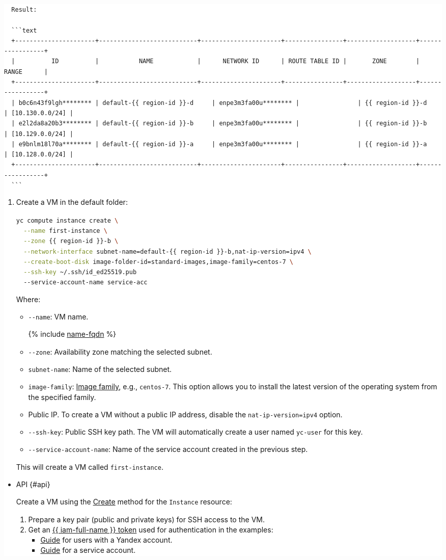      Result:

      ```text
      +----------------------+---------------------------+----------------------+----------------+-------------------+-----------------+
      |          ID          |           NAME            |      NETWORK ID      | ROUTE TABLE ID |       ZONE        |      RANGE      |
      +----------------------+---------------------------+----------------------+----------------+-------------------+-----------------+
      | b0c6n43f9lgh******** | default-{{ region-id }}-d     | enpe3m3fa00u******** |                | {{ region-id }}-d     | [10.130.0.0/24] |
      | e2l2da8a20b3******** | default-{{ region-id }}-b     | enpe3m3fa00u******** |                | {{ region-id }}-b     | [10.129.0.0/24] |
      | e9bnlm18l70a******** | default-{{ region-id }}-a     | enpe3m3fa00u******** |                | {{ region-id }}-a     | [10.128.0.0/24] |
      +----------------------+---------------------------+----------------------+----------------+-------------------+-----------------+
      ```

  1. Create a VM in the default folder:

      ```bash
      yc compute instance create \
        --name first-instance \
        --zone {{ region-id }}-b \
        --network-interface subnet-name=default-{{ region-id }}-b,nat-ip-version=ipv4 \
        --create-boot-disk image-folder-id=standard-images,image-family=centos-7 \
        --ssh-key ~/.ssh/id_ed25519.pub
        --service-account-name service-acc
      ```

      Where:
      * `--name`: VM name.

        {% include [name-fqdn](../../_includes/compute/name-fqdn.md) %}

      * `--zone`: Availability zone matching the selected subnet.
      * `subnet-name`: Name of the selected subnet.
      * `image-family`: [Image family](../../compute/concepts/image.md#family), e.g., `centos-7`. This option allows you to install the latest version of the operating system from the specified family.
      * Public IP. To create a VM without a public IP address, disable the `nat-ip-version=ipv4` option.
      * `--ssh-key`: Public SSH key path. The VM will automatically create a user named `yc-user` for this key.
      * `--service-account-name`: Name of the service account created in the previous step.

      This will create a VM called `first-instance`.

- API {#api}

  Create a VM using the [Create](../../compute/api-ref/Instance/create.md) method for the `Instance` resource:
  1. Prepare a key pair (public and private keys) for SSH access to the VM.
  1. Get an [{{ iam-full-name }} token](../../iam/concepts/authorization/iam-token.md) used for authentication in the examples:
      * [Guide](../../iam/operations/iam-token/create.md) for users with a Yandex account.
      * [Guide](../../iam/operations/iam-token/create-for-sa.md) for a service account.
